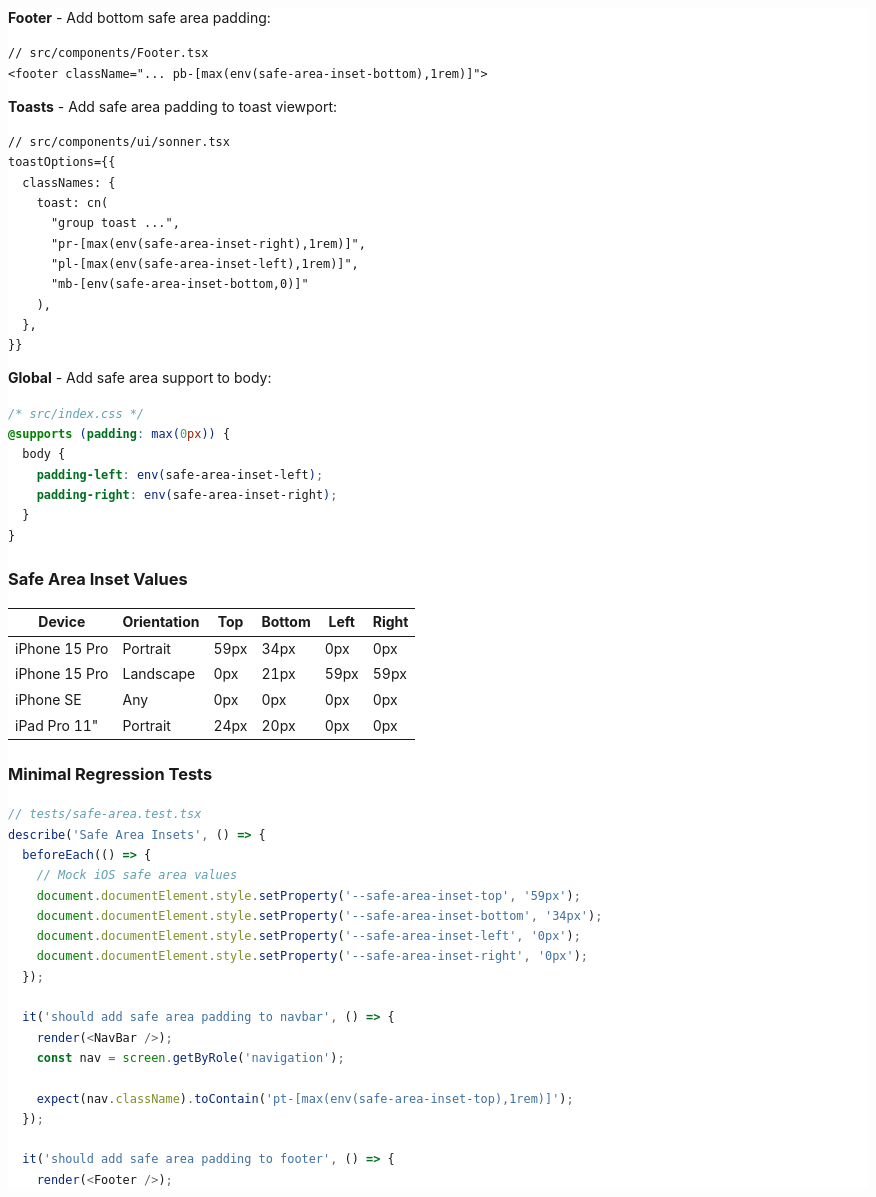 **Footer** - Add bottom safe area padding:
```tsx
// src/components/Footer.tsx
<footer className="... pb-[max(env(safe-area-inset-bottom),1rem)]">
```

**Toasts** - Add safe area padding to toast viewport:
```tsx
// src/components/ui/sonner.tsx
toastOptions={{
  classNames: {
    toast: cn(
      "group toast ...",
      "pr-[max(env(safe-area-inset-right),1rem)]",
      "pl-[max(env(safe-area-inset-left),1rem)]",
      "mb-[env(safe-area-inset-bottom,0)]"
    ),
  },
}}
```

**Global** - Add safe area support to body:
```css
/* src/index.css */
@supports (padding: max(0px)) {
  body {
    padding-left: env(safe-area-inset-left);
    padding-right: env(safe-area-inset-right);
  }
}
```

### Safe Area Inset Values

| Device | Orientation | Top | Bottom | Left | Right |
|--------|-------------|-----|--------|------|-------|
| iPhone 15 Pro | Portrait | 59px | 34px | 0px | 0px |
| iPhone 15 Pro | Landscape | 0px | 21px | 59px | 59px |
| iPhone SE | Any | 0px | 0px | 0px | 0px |
| iPad Pro 11" | Portrait | 24px | 20px | 0px | 0px |

### Minimal Regression Tests

```typescript
// tests/safe-area.test.tsx
describe('Safe Area Insets', () => {
  beforeEach(() => {
    // Mock iOS safe area values
    document.documentElement.style.setProperty('--safe-area-inset-top', '59px');
    document.documentElement.style.setProperty('--safe-area-inset-bottom', '34px');
    document.documentElement.style.setProperty('--safe-area-inset-left', '0px');
    document.documentElement.style.setProperty('--safe-area-inset-right', '0px');
  });

  it('should add safe area padding to navbar', () => {
    render(<NavBar />);
    const nav = screen.getByRole('navigation');
    
    expect(nav.className).toContain('pt-[max(env(safe-area-inset-top),1rem)]');
  });

  it('should add safe area padding to footer', () => {
    render(<Footer />);
```